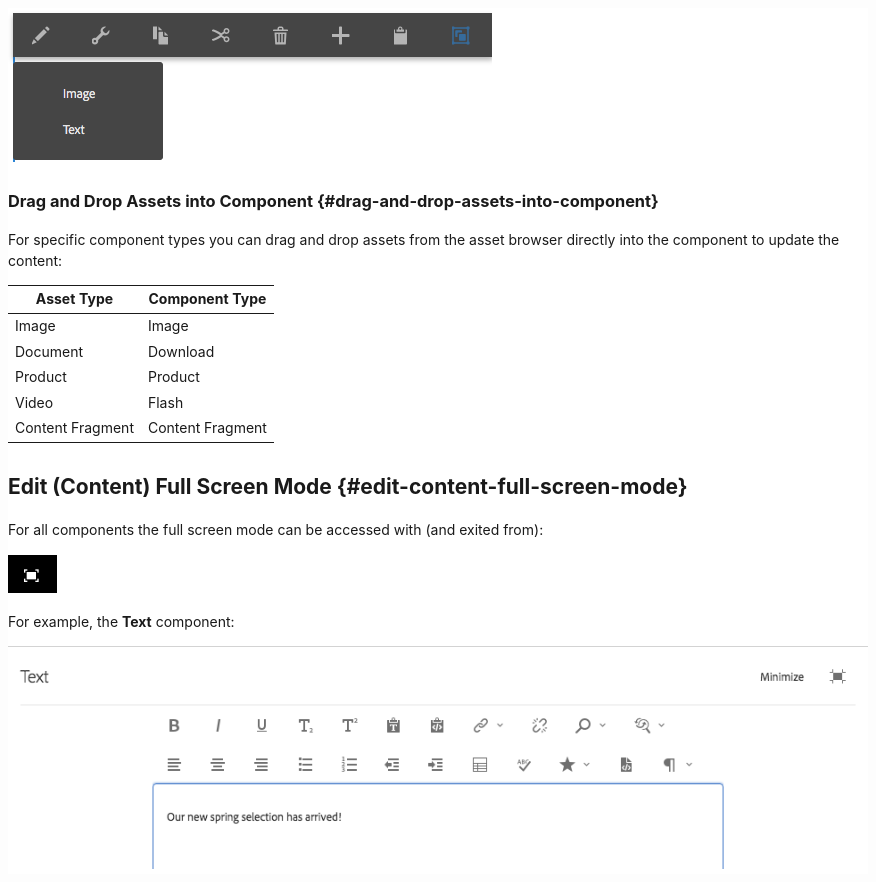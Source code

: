   ![](assets/chlimage_1-254.png)

### Drag and Drop Assets into Component {#drag-and-drop-assets-into-component}

For specific component types you can drag and drop assets from the asset browser directly into the component to update the content:

| Asset Type |Component Type |
|---|---|
| Image |Image |
| Document |Download |
| Product |Product |
| Video |Flash |
| Content Fragment |Content Fragment |

## Edit (Content) Full Screen Mode {#edit-content-full-screen-mode}

For all components the full screen mode can be accessed with (and exited from):

![](do-not-localize/chlimage_1-21.png)

For example, the **Text** component:

![](assets/screen_shot_2018-03-22at121616.png)
